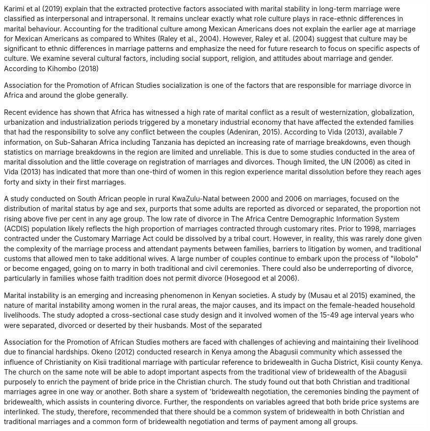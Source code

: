 Karimi et al (2019) explain that the extracted protective factors associated with marital stability in long-term marriage were classified as interpersonal and intrapersonal. It remains unclear exactly what role culture plays in race-ethnic differences in marital behaviour. Accounting for the traditional culture among Mexican Americans does not explain the earlier age at marriage for Mexican Americans as compared to Whites (Raley et al., 2004). However, Raley et al. (2004) suggest that culture may be significant to ethnic differences in marriage patterns and emphasize the need for future research to focus on specific aspects of culture. We examine several cultural factors, including social support, religion, and attitudes about marriage and gender. According to Kihombo (2018) 

Association for the Promotion of African Studies socialization is one of the factors that are responsible for marriage divorce in Africa and around the globe generally.

Recent evidence has shown that Africa has witnessed a high rate of marital conflict as a result of westernization, globalization, urbanization and industrialization periods triggered by a monetary industrial economy that have affected the extended families that had the responsibility to solve any conflict between the couples (Adeniran, 2015). According to Vida (2013), available 7 information, on Sub-Saharan Africa including Tanzania has depicted an increasing rate of marriage breakdowns, even though statistics on marriage breakdowns in the region are limited and unreliable. This is due to some studies conducted in the area of marital dissolution and the little coverage on registration of marriages and divorces. Though limited, the UN (2006) as cited in Vida (2013) has indicated that more than one-third of women in this region experience marital dissolution before they reach ages forty and sixty in their first marriages. 

A study conducted on South African people in rural KwaZulu-Natal between 2000 and 2006 on marriages, focused on the distribution of marital status by age and sex, purports that some adults are reported as divorced or separated, the proportion not rising above five per cent in any age group. The low rate of divorce in The Africa Centre Demographic Information System (ACDIS) population likely reflects the high proportion of marriages contracted through customary rites. Prior to 1998, marriages contracted under the Customary Marriage Act could be dissolved by a tribal court. However, in reality, this was rarely done given the complexity of the marriage process and attendant payments between families, barriers to litigation by women, and traditional customs that allowed men to take additional wives. A large number of couples continue to embark upon the process of "ilobolo" or become engaged, going on to marry in both traditional and civil ceremonies. There could also be underreporting of divorce, particularly in families whose faith tradition does not permit divorce (Hosegood et al 2006). 

Marital instability is an emerging and increasing phenomenon in Kenyan societies. A study by (Musau et al 2015) examined, the nature of marital instability among women in the rural areas, the major causes, and its impact on the female-headed household livelihoods. The study adopted a cross-sectional case study design and it involved women of the 15-49 age interval years who were separated, divorced or deserted by their husbands. Most of the separated 

Association for the Promotion of African Studies mothers are faced with challenges of achieving and maintaining their livelihood due to financial hardships. Okeno (2012) conducted research in Kenya among the Abagusii community which assessed the influence of Christianity on Kisii traditional marriage with particular reference to bridewealth in Gucha District, Kisii county Kenya. The church on the same note will be able to adopt important aspects from the traditional view of bridewealth of the Abagusii purposely to enrich the payment of bride price in the Christian church. The study found out that both Christian and traditional marriages agree in one way or another. Both share a system of 'bridewealth negotiation, the ceremonies binding the payment of bridewealth, which assists in countering divorce. Further, the respondents on variables agreed that both bride price systems are interlinked. The study, therefore, recommended that there should be a common system of bridewealth in both Christian and traditional marriages and a common form of bridewealth negotiation and terms of payment among all groups. 
